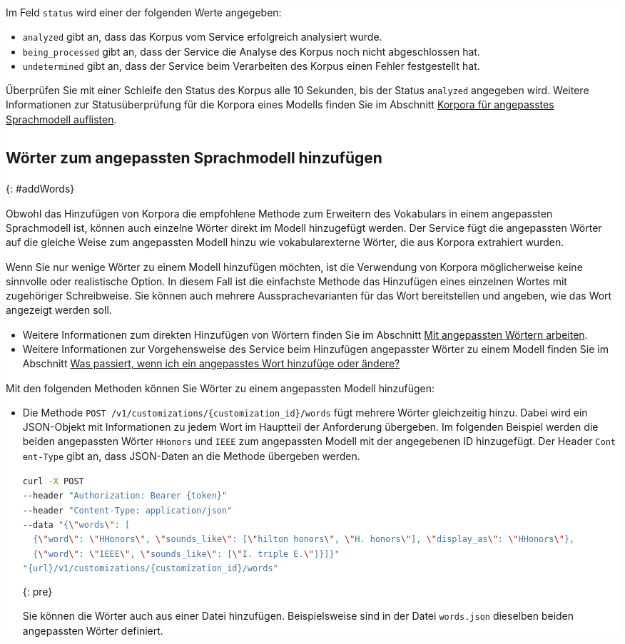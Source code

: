 Im Feld `status` wird einer der folgenden Werte angegeben:

-   `analyzed` gibt an, dass das Korpus vom Service erfolgreich analysiert wurde.
-   `being_processed` gibt an, dass der Service die Analyse des Korpus noch nicht abgeschlossen hat.
-   `undetermined` gibt an, dass der Service beim Verarbeiten des Korpus einen Fehler festgestellt hat.

Überprüfen Sie mit einer Schleife den Status des Korpus alle 10 Sekunden, bis der Status `analyzed` angegeben wird. Weitere Informationen zur Statusüberprüfung für die Korpora eines Modells finden Sie im Abschnitt [Korpora für angepasstes Sprachmodell auflisten](/docs/services/speech-to-text-data?topic=speech-to-text-data-manageCorpora#listCorpora).

## Wörter zum angepassten Sprachmodell hinzufügen
{: #addWords}

Obwohl das Hinzufügen von Korpora die empfohlene Methode zum Erweitern des Vokabulars in einem angepassten Sprachmodell ist, können auch einzelne Wörter direkt im Modell hinzugefügt werden. Der Service fügt die angepassten Wörter auf die gleiche Weise zum angepassten Modell hinzu wie vokabularexterne Wörter, die aus Korpora extrahiert wurden.

Wenn Sie nur wenige Wörter zu einem Modell hinzufügen möchten, ist die Verwendung von Korpora möglicherweise keine sinnvolle oder realistische Option. In diesem Fall ist die einfachste Methode das Hinzufügen eines einzelnen Wortes mit zugehöriger Schreibweise. Sie können auch mehrere Aussprachevarianten für das Wort bereitstellen und angeben, wie das Wort angezeigt werden soll.

-   Weitere Informationen zum direkten Hinzufügen von Wörtern finden Sie im Abschnitt [Mit angepassten Wörtern arbeiten](/docs/services/speech-to-text-data?topic=speech-to-text-data-corporaWords#workingWords).
-   Weitere Informationen zur Vorgehensweise des Service beim Hinzufügen angepasster Wörter zu einem Modell finden Sie im Abschnitt [Was passiert, wenn ich ein angepasstes Wort hinzufüge oder ändere?](/docs/services/speech-to-text-data?topic=speech-to-text-data-corporaWords#parseWord)

Mit den folgenden Methoden können Sie Wörter zu einem angepassten Modell hinzufügen:

-   Die Methode `POST /v1/customizations/{customization_id}/words` fügt mehrere Wörter gleichzeitig hinzu. Dabei wird ein JSON-Objekt mit Informationen zu jedem Wort im Hauptteil der Anforderung übergeben. Im folgenden Beispiel werden die beiden angepassten Wörter `HHonors` und `IEEE` zum angepassten Modell mit der angegebenen ID hinzugefügt. Der Header `Content-Type` gibt an, dass JSON-Daten an die Methode übergeben werden.

    ```bash
    curl -X POST
    --header "Authorization: Bearer {token}"
    --header "Content-Type: application/json"
    --data "{\"words\": [
      {\"word\": \"HHonors\", \"sounds_like\": [\"hilton honors\", \"H. honors\"], \"display_as\": \"HHonors\"},
      {\"word\": \"IEEE\", \"sounds_like\": [\"I. triple E.\"]}]}"
    "{url}/v1/customizations/{customization_id}/words"
    ```
    {: pre}

    Sie können die Wörter auch aus einer Datei hinzufügen. Beispielsweise sind in der Datei `words.json` dieselben beiden angepassten Wörter definiert.
